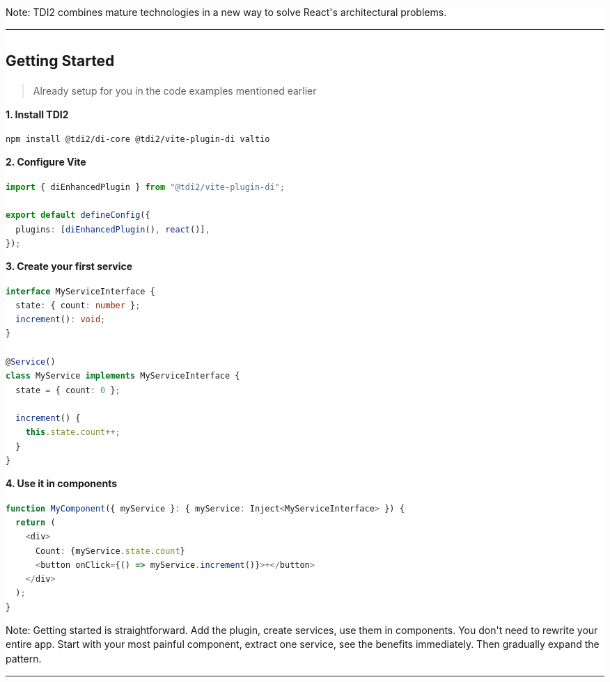 Note: TDI2 combines mature technologies in a new way to solve React's architectural problems.

---

## Getting Started

> Already setup for you in the code examples mentioned earlier

**1. Install TDI2**

```bash
npm install @tdi2/di-core @tdi2/vite-plugin-di valtio
```

**2. Configure Vite**

```typescript
import { diEnhancedPlugin } from "@tdi2/vite-plugin-di";

export default defineConfig({
  plugins: [diEnhancedPlugin(), react()],
});
```

**3. Create your first service**

```typescript
interface MyServiceInterface {
  state: { count: number };
  increment(): void;
}

@Service()
class MyService implements MyServiceInterface {
  state = { count: 0 };
  
  increment() {
    this.state.count++;
  }
}
```

**4. Use it in components**

```typescript
function MyComponent({ myService }: { myService: Inject<MyServiceInterface> }) {
  return (
    <div>
      Count: {myService.state.count}
      <button onClick={() => myService.increment()}>+</button>
    </div>
  );
}
```

Note: Getting started is straightforward. Add the plugin, create services, use them in components. You don't need to rewrite your entire app. Start with your most painful component, extract one service, see the benefits immediately. Then gradually expand the pattern.

---